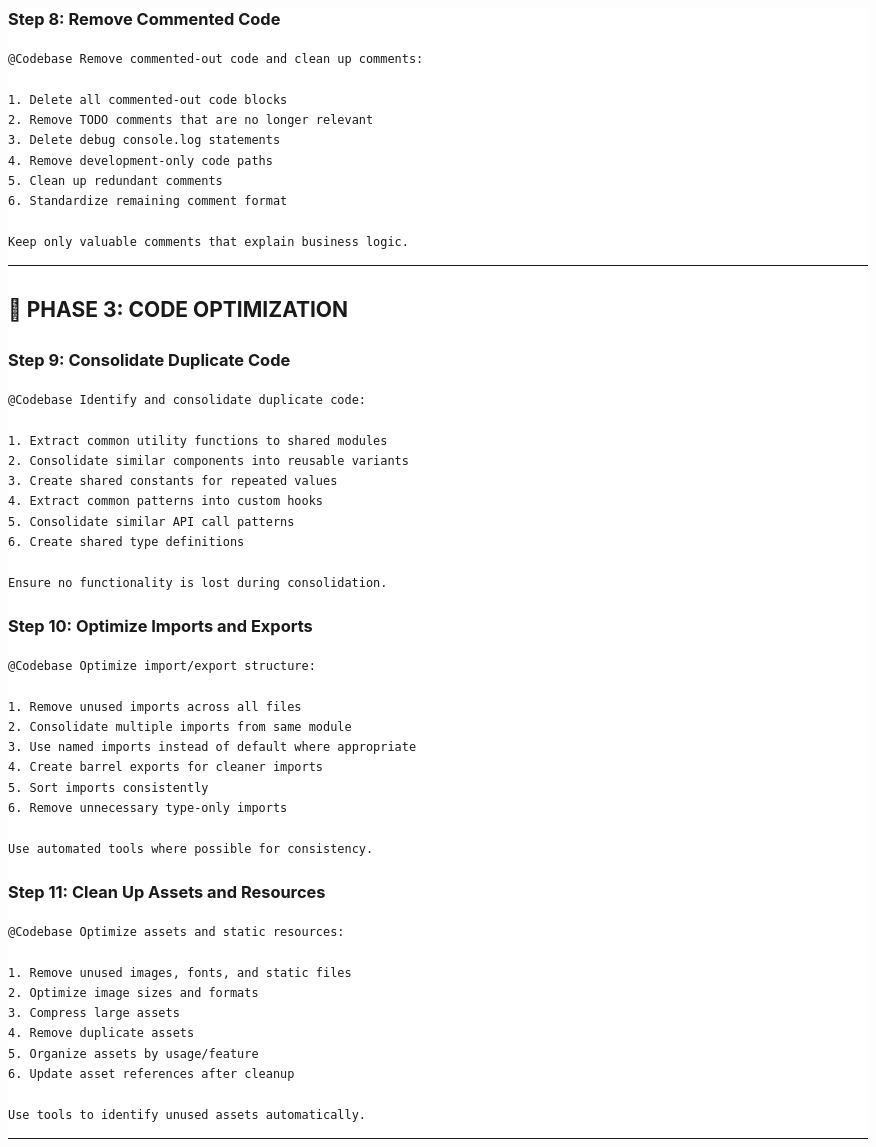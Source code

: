 ### **Step 8: Remove Commented Code**
```bash
@Codebase Remove commented-out code and clean up comments:

1. Delete all commented-out code blocks
2. Remove TODO comments that are no longer relevant
3. Delete debug console.log statements
4. Remove development-only code paths
5. Clean up redundant comments
6. Standardize remaining comment format

Keep only valuable comments that explain business logic.
```

---

## **🔧 PHASE 3: CODE OPTIMIZATION**

### **Step 9: Consolidate Duplicate Code**
```bash
@Codebase Identify and consolidate duplicate code:

1. Extract common utility functions to shared modules
2. Consolidate similar components into reusable variants
3. Create shared constants for repeated values
4. Extract common patterns into custom hooks
5. Consolidate similar API call patterns
6. Create shared type definitions

Ensure no functionality is lost during consolidation.
```

### **Step 10: Optimize Imports and Exports**
```bash
@Codebase Optimize import/export structure:

1. Remove unused imports across all files
2. Consolidate multiple imports from same module
3. Use named imports instead of default where appropriate
4. Create barrel exports for cleaner imports
5. Sort imports consistently
6. Remove unnecessary type-only imports

Use automated tools where possible for consistency.
```

### **Step 11: Clean Up Assets and Resources**
```bash
@Codebase Optimize assets and static resources:

1. Remove unused images, fonts, and static files
2. Optimize image sizes and formats
3. Compress large assets
4. Remove duplicate assets
5. Organize assets by usage/feature
6. Update asset references after cleanup

Use tools to identify unused assets automatically.
```

---